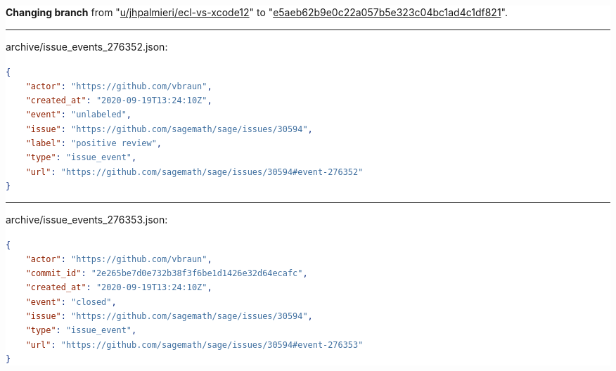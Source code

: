 **Changing branch** from "[u/jhpalmieri/ecl-vs-xcode12](https://github.com/sagemath/sagetrac-mirror/tree/u/jhpalmieri/ecl-vs-xcode12)" to "[e5aeb62b9e0c22a057b5e323c04bc1ad4c1df821](https://github.com/sagemath/sagetrac-mirror/commit/e5aeb62b9e0c22a057b5e323c04bc1ad4c1df821)".



---

archive/issue_events_276352.json:
```json
{
    "actor": "https://github.com/vbraun",
    "created_at": "2020-09-19T13:24:10Z",
    "event": "unlabeled",
    "issue": "https://github.com/sagemath/sage/issues/30594",
    "label": "positive review",
    "type": "issue_event",
    "url": "https://github.com/sagemath/sage/issues/30594#event-276352"
}
```



---

archive/issue_events_276353.json:
```json
{
    "actor": "https://github.com/vbraun",
    "commit_id": "2e265be7d0e732b38f3f6be1d1426e32d64ecafc",
    "created_at": "2020-09-19T13:24:10Z",
    "event": "closed",
    "issue": "https://github.com/sagemath/sage/issues/30594",
    "type": "issue_event",
    "url": "https://github.com/sagemath/sage/issues/30594#event-276353"
}
```
